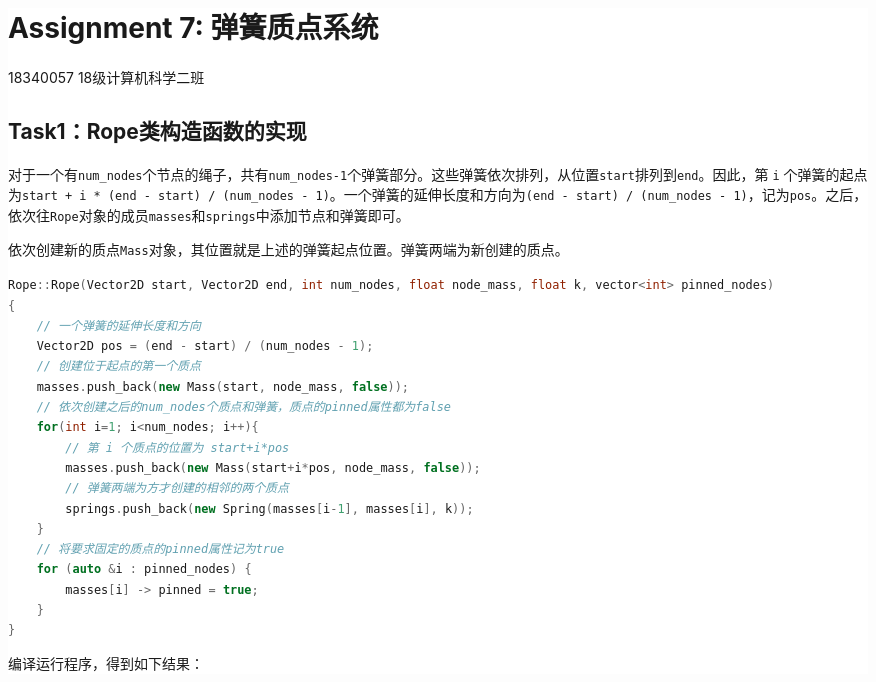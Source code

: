 # Assignment 7: 弹簧质点系统  

18340057  18级计算机科学二班

## Task1：Rope类构造函数的实现

对于一个有`num_nodes`个节点的绳子，共有`num_nodes-1`个弹簧部分。这些弹簧依次排列，从位置`start`排列到`end`。因此，第 `i` 个弹簧的起点为`start + i * (end - start) / (num_nodes - 1)`。一个弹簧的延伸长度和方向为`(end - start) / (num_nodes - 1)`，记为`pos`。之后，依次往`Rope`对象的成员`masses`和`springs`中添加节点和弹簧即可。

依次创建新的质点`Mass`对象，其位置就是上述的弹簧起点位置。弹簧两端为新创建的质点。

```cpp
Rope::Rope(Vector2D start, Vector2D end, int num_nodes, float node_mass, float k, vector<int> pinned_nodes)
{
    // 一个弹簧的延伸长度和方向
    Vector2D pos = (end - start) / (num_nodes - 1);
    // 创建位于起点的第一个质点
    masses.push_back(new Mass(start, node_mass, false));
    // 依次创建之后的num_nodes个质点和弹簧，质点的pinned属性都为false
    for(int i=1; i<num_nodes; i++){
        // 第 i 个质点的位置为 start+i*pos
        masses.push_back(new Mass(start+i*pos, node_mass, false));
        // 弹簧两端为方才创建的相邻的两个质点
        springs.push_back(new Spring(masses[i-1], masses[i], k));        
    }
    // 将要求固定的质点的pinned属性记为true
    for (auto &i : pinned_nodes) {
        masses[i] -> pinned = true;
    }
}
```

编译运行程序，得到如下结果：
